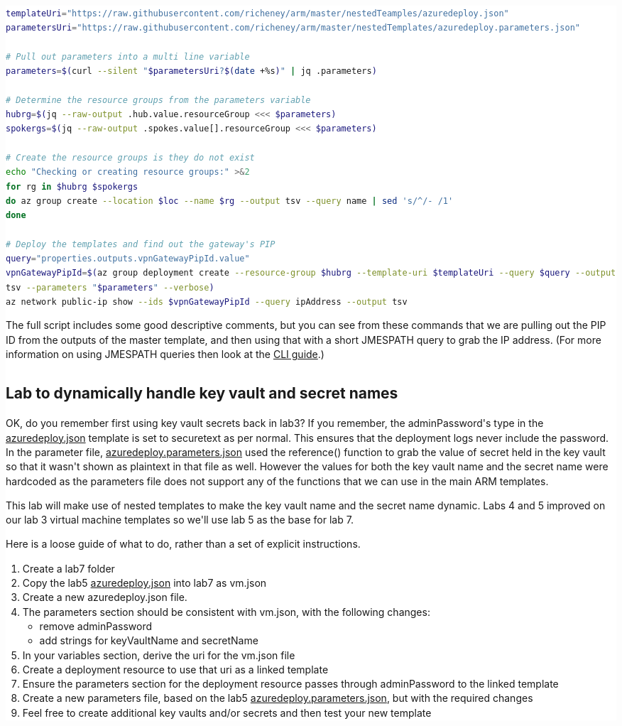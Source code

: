 ```bash
templateUri="https://raw.githubusercontent.com/richeney/arm/master/nestedTeamples/azuredeploy.json"
parametersUri="https://raw.githubusercontent.com/richeney/arm/master/nestedTemplates/azuredeploy.parameters.json"

# Pull out parameters into a multi line variable
parameters=$(curl --silent "$parametersUri?$(date +%s)" | jq .parameters)

# Determine the resource groups from the parameters variable
hubrg=$(jq --raw-output .hub.value.resourceGroup <<< $parameters)
spokergs=$(jq --raw-output .spokes.value[].resourceGroup <<< $parameters)

# Create the resource groups is they do not exist
echo "Checking or creating resource groups:" >&2
for rg in $hubrg $spokergs
do az group create --location $loc --name $rg --output tsv --query name | sed 's/^/- /1'
done

# Deploy the templates and find out the gateway's PIP
query="properties.outputs.vpnGatewayPipId.value"
vpnGatewayPipId=$(az group deployment create --resource-group $hubrg --template-uri $templateUri --query $query --output tsv --parameters "$parameters" --verbose)
az network public-ip show --ids $vpnGatewayPipId --query ipAddress --output tsv
```

The full script includes some good descriptive comments, but you can see from these commands that we are pulling out the PIP ID from the outputs of the master template, and then using that with a short JMESPATH query to grab the IP address. (For more information on using JMESPATH queries then look at the [CLI guide](https://azurecitadel.github.io/guides/cli/).)

## Lab to dynamically handle key vault and secret names

OK, do you remember first using key vault secrets back in lab3? If you remember, the adminPassword's type in the [azuredeploy.json](https://raw.githubusercontent.com/richeney/arm/master/lab3/azuredeploy.json) template is set to securetext as per normal.  This ensures that the deployment logs never include the password.  In the parameter file, [azuredeploy.parameters.json](https://raw.githubusercontent.com/richeney/arm/master/lab3/azuredeploy.parameters.json) used the reference() function to grab the value of secret held in the key vault so that it wasn't shown as plaintext in that file as well.  However the values for both the key vault name and the secret name were hardcoded as the parameters file does not support any of the functions that we can use in the main ARM templates.

This lab will make use of nested templates to make the key vault name and the secret name dynamic.  Labs 4 and 5 improved on our lab 3 virtual machine templates so we'll use lab 5 as the base for lab 7.

Here is a loose guide of what to do, rather than a set of explicit instructions.

1. Create a lab7 folder
1. Copy the lab5 [azuredeploy.json](https://raw.githubusercontent.com/richeney/arm/master/lab5/azuredeploy.json) into lab7 as vm.json
1. Create a new azuredeploy.json file.
1. The parameters section should be consistent with vm.json, with the following changes:
    * remove adminPassword
    * add strings for keyVaultName and secretName
1. In your variables section, derive the uri for the vm.json file
1. Create a deployment resource to use that uri as a linked template
1. Ensure the parameters section for the deployment resource passes through adminPassword to the linked template
1. Create a new parameters file, based on the lab5 [azuredeploy.parameters.json](https://raw.githubusercontent.com/richeney/arm/master/lab5/azuredeploy.parameters.json), but with the required changes
1. Feel free to create additional key vaults and/or secrets and then test your new template
